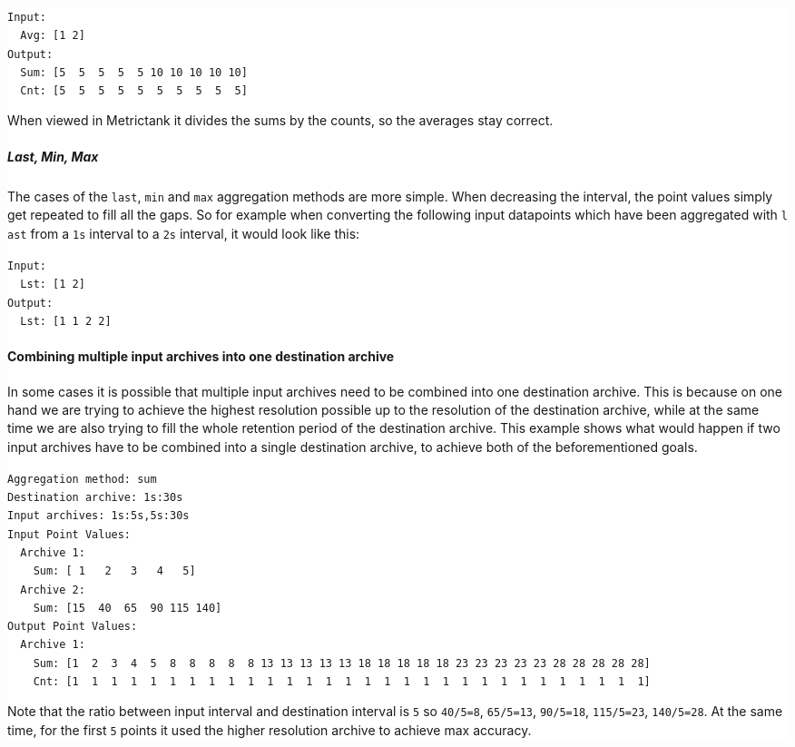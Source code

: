 ```
Input:
  Avg: [1 2]
Output:
  Sum: [5  5  5  5  5 10 10 10 10 10]
  Cnt: [5  5  5  5  5  5  5  5  5  5]
```
When viewed in Metrictank it divides the sums by the counts, so the averages stay correct.

##### Last, Min, Max

The cases of the `last`, `min` and `max` aggregation methods are more simple. When decreasing the interval, the point values simply get repeated to fill all the gaps. So for example when converting the following input datapoints which have been aggregated with `last` from a `1s` interval to a `2s` interval, it would look like this:

```
Input:
  Lst: [1 2]
Output:
  Lst: [1 1 2 2]
```

#### Combining multiple input archives into one destination archive

In some cases it is possible that multiple input archives need to be combined into one destination archive. This is because on one hand we are trying to achieve the highest resolution possible up to the resolution of the destination archive, while at the same time we are also trying to fill the whole retention period of the destination archive. This example shows what would happen if two input archives have to be combined into a single destination archive, to achieve both of the beforementioned goals.

```
Aggregation method: sum
Destination archive: 1s:30s
Input archives: 1s:5s,5s:30s
Input Point Values:
  Archive 1:
    Sum: [ 1   2   3   4   5]
  Archive 2:
    Sum: [15  40  65  90 115 140]
Output Point Values:
  Archive 1:
    Sum: [1  2  3  4  5  8  8  8  8  8 13 13 13 13 13 18 18 18 18 18 23 23 23 23 23 28 28 28 28 28]
    Cnt: [1  1  1  1  1  1  1  1  1  1  1  1  1  1  1  1  1  1  1  1  1  1  1  1  1  1  1  1  1  1]
```
Note that the ratio between input interval and destination interval is `5` so `40/5=8`, `65/5=13`, `90/5=18`, `115/5=23`, `140/5=28`. At the same time, for the first `5` points it used the higher resolution archive to achieve max accuracy.